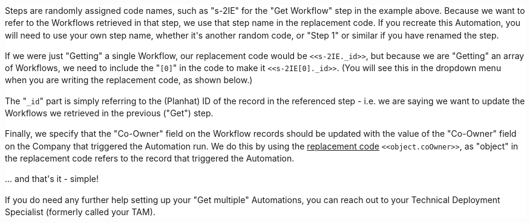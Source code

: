 Steps are randomly assigned code names, such as "s-2IE" for the "Get Workflow" step in the example above. Because we want to refer to the Workflows retrieved in that step, we use that step name in the replacement code. If you recreate this Automation, you will need to use your own step name, whether it's another random code, or "Step 1" or similar if you have renamed the step.

If we were just "Getting" a single Workflow, our replacement code would be `<<s-2IE._id>>`, but because we are "Getting" an array of Workflows, we need to include the "`[0]`" in the code to make it `<<s-2IE[0]._id>>`. (You will see this in the dropdown menu when you are writing the replacement code, as shown below.)

The "`_id`" part is simply referring to the (Planhat) ID of the record in the referenced step - i.e. we are saying we want to update the Workflows we retrieved in the previous ("Get") step.

Finally, we specify that the "Co-Owner" field on the Workflow records should be updated with the value of the "Co-Owner" field on the Company that triggered the Automation run. We do this by using the [replacement code](https://help.planhat.com/en/articles/11144131-replacement-codes-dynamic-references-in-automations) `<<object.coOwner>>`, as "object" in the replacement code refers to the record that triggered the Automation.

... and that's it - simple!

If you do need any further help setting up your "Get multiple" Automations, you can reach out to your Technical Deployment Specialist (formerly called your TAM).